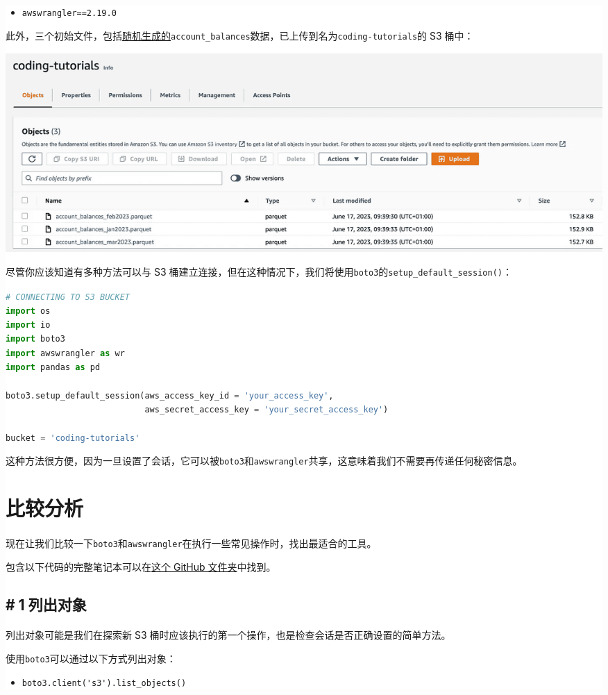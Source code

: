 +   `awswrangler==2.19.0`

此外，三个初始文件，包括[随机生成的](https://github.com/anbento0490/projects/blob/main/boto3_vs_awswrangler/generator.py)`account_balances`数据，已上传到名为`coding-tutorials`的 S3 桶中：

![](img/eac70331fc5658f0f3fa3623ce13edad.png)

尽管你应该知道有多种方法可以与 S3 桶建立连接，但在这种情况下，我们将使用`boto3`的`setup_default_session()`：

```py
# CONNECTING TO S3 BUCKET
import os
import io
import boto3
import awswrangler as wr
import pandas as pd

boto3.setup_default_session(aws_access_key_id = 'your_access_key',
                            aws_secret_access_key = 'your_secret_access_key')

bucket = 'coding-tutorials'
```

这种方法很方便，因为一旦设置了会话，它可以被`boto3`和`awswrangler`共享，这意味着我们不需要再传递任何秘密信息。

# 比较分析

现在让我们比较一下`boto3`和`awswrangler`在执行一些常见操作时，找出最适合的工具。

包含以下代码的完整笔记本可以在[这个 GitHub 文件夹](https://github.com/anbento0490/projects/blob/main/boto3_vs_awswrangler/AWS%20Wrangler%20vs%20Boto3.ipynb)中找到。

## # 1 列出对象

列出对象可能是我们在探索新 S3 桶时应该执行的第一个操作，也是检查会话是否正确设置的简单方法。

使用`boto3`可以通过以下方式列出对象：

+   `boto3.client('s3').list_objects()`
